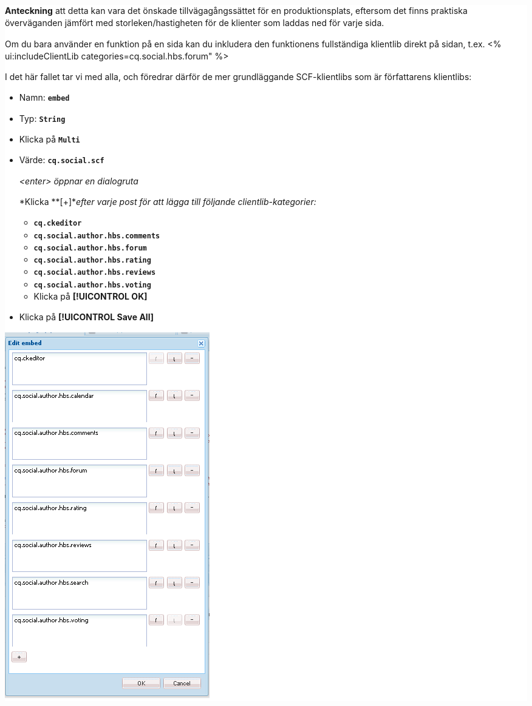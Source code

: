 **Anteckning** att detta kan vara det önskade tillvägagångssättet för en produktionsplats, eftersom det finns praktiska överväganden jämfört med storleken/hastigheten för de klienter som laddas ned för varje sida.

Om du bara använder en funktion på en sida kan du inkludera den funktionens fullständiga klientlib direkt på sidan, t.ex. &lt;% ui:includeClientLib categories=cq.social.hbs.forum&quot; %>

I det här fallet tar vi med alla, och föredrar därför de mer grundläggande SCF-klientlibs som är författarens klientlibs:

* Namn: **`embed`**
* Typ: **`String`**

* Klicka på **`Multi`**
* Värde: **`cq.social.scf`**

   *&lt;enter> öppnar en dialogruta*

   *Klicka **[+]**efter varje post för att lägga till följande clientlib-kategorier:*

   * **`cq.ckeditor`**
   * **`cq.social.author.hbs.comments`**
   * **`cq.social.author.hbs.forum`**
   * **`cq.social.author.hbs.rating`**
   * **`cq.social.author.hbs.reviews`**
   * **`cq.social.author.hbs.voting`**
   * Klicka på **[!UICONTROL OK]**

* Klicka på **[!UICONTROL Save All]**

![chlimage_1-222](assets/chlimage_1-222.png)
